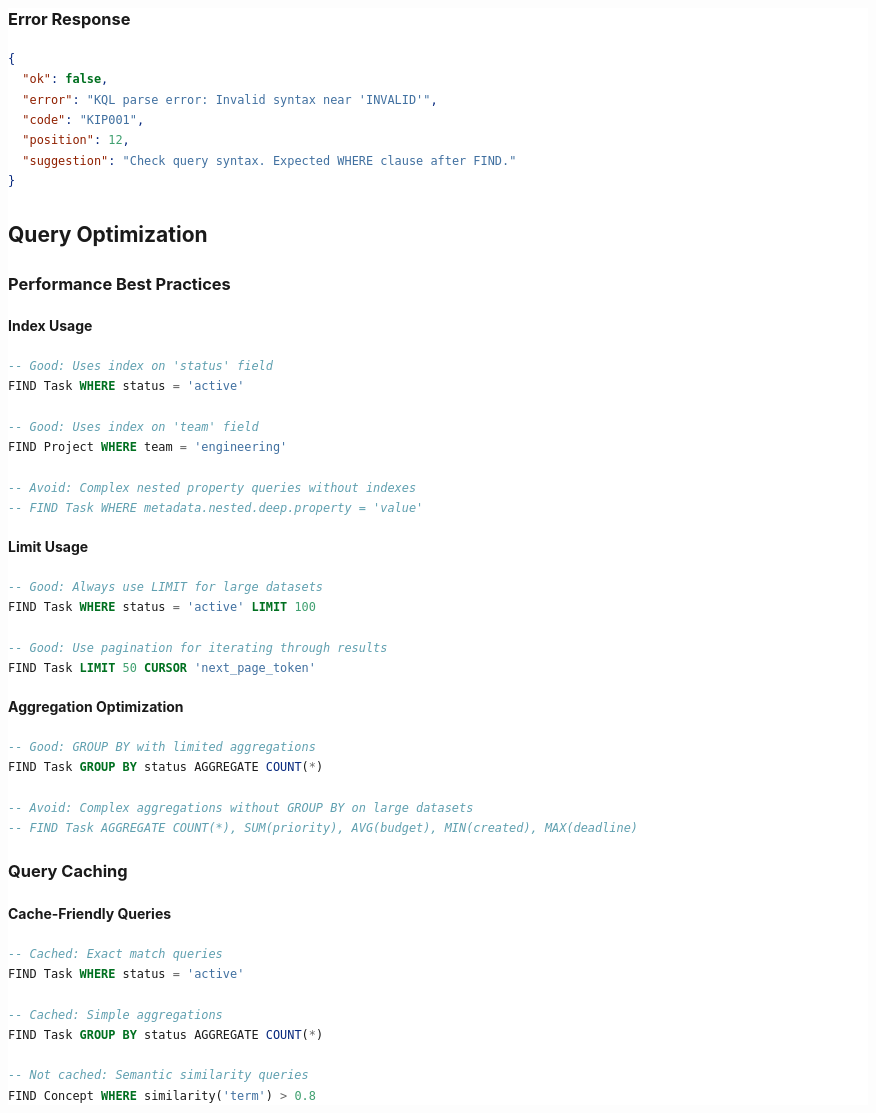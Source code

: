 ### Error Response
```json
{
  "ok": false,
  "error": "KQL parse error: Invalid syntax near 'INVALID'",
  "code": "KIP001",
  "position": 12,
  "suggestion": "Check query syntax. Expected WHERE clause after FIND."
}
```

## Query Optimization

### Performance Best Practices

#### Index Usage
```sql
-- Good: Uses index on 'status' field
FIND Task WHERE status = 'active'

-- Good: Uses index on 'team' field
FIND Project WHERE team = 'engineering'

-- Avoid: Complex nested property queries without indexes
-- FIND Task WHERE metadata.nested.deep.property = 'value'
```

#### Limit Usage
```sql
-- Good: Always use LIMIT for large datasets
FIND Task WHERE status = 'active' LIMIT 100

-- Good: Use pagination for iterating through results
FIND Task LIMIT 50 CURSOR 'next_page_token'
```

#### Aggregation Optimization
```sql
-- Good: GROUP BY with limited aggregations
FIND Task GROUP BY status AGGREGATE COUNT(*)

-- Avoid: Complex aggregations without GROUP BY on large datasets
-- FIND Task AGGREGATE COUNT(*), SUM(priority), AVG(budget), MIN(created), MAX(deadline)
```

### Query Caching

#### Cache-Friendly Queries
```sql
-- Cached: Exact match queries
FIND Task WHERE status = 'active'

-- Cached: Simple aggregations
FIND Task GROUP BY status AGGREGATE COUNT(*)

-- Not cached: Semantic similarity queries
FIND Concept WHERE similarity('term') > 0.8
```
